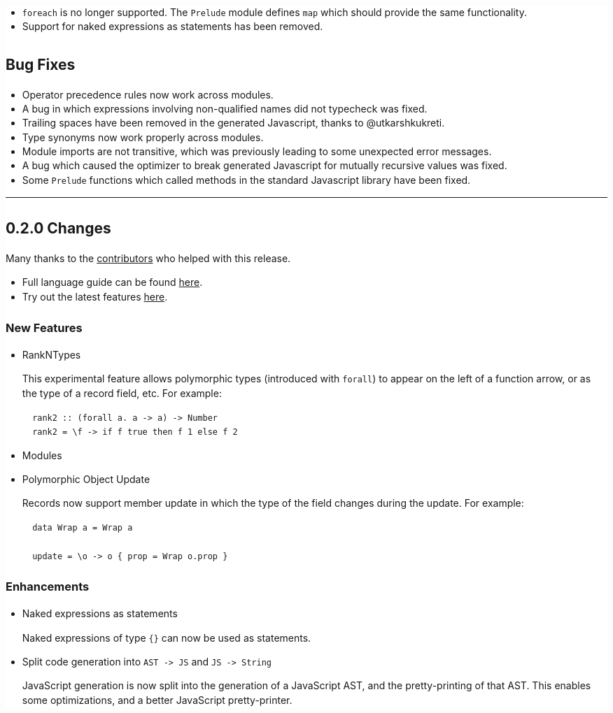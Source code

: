 - `foreach` is no longer supported. The `Prelude` module defines `map` which should provide the same functionality.
- Support for naked expressions as statements has been removed.

## Bug Fixes

- Operator precedence rules now work across modules.
- A bug in which expressions involving non-qualified names did not typecheck was fixed.
- Trailing spaces have been removed in the generated Javascript, thanks to @utkarshkukreti.
- Type synonyms now work properly across modules.
- Module imports are not transitive, which was previously leading to some unexpected error messages.
- A bug which caused the optimizer to break generated Javascript for mutually recursive values was fixed.
- Some `Prelude` functions which called methods in the standard Javascript library have been fixed.

---

## 0.2.0 Changes

Many thanks to the [contributors](https://github.com/purescript/purescript/graphs/contributors) who helped with this release.

- Full language guide can be found [here](http://functorial.com/purescript).
- Try out the latest features [here](http://tryps.functorial.com).

### New Features

- RankNTypes

  This experimental feature allows polymorphic types (introduced with `forall`) to appear on the left of a function arrow, or as the type of a record field, etc. For example:

        rank2 :: (forall a. a -> a) -> Number
        rank2 = \f -> if f true then f 1 else f 2

- Modules
- Polymorphic Object Update

  Records now support member update in which the type of the field changes during the update. For example:

        data Wrap a = Wrap a

        update = \o -> o { prop = Wrap o.prop }

### Enhancements

- Naked expressions as statements

  Naked expressions of type `{}` can now be used as statements.

- Split code generation into `AST -> JS` and `JS -> String`

  JavaScript generation is now split into the generation of a JavaScript AST, and the pretty-printing of that AST. This enables some optimizations, and a better JavaScript pretty-printer.
